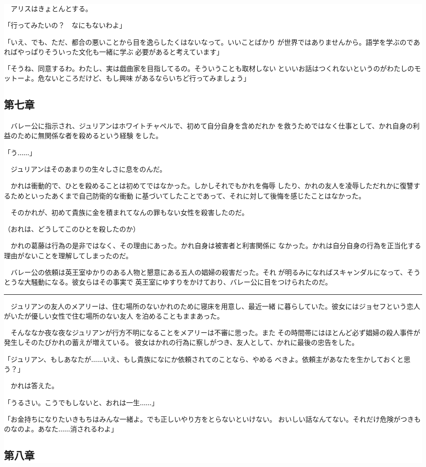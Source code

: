 　アリスはきょとんとする。

「行ってみたいの？　なにもないわよ」

「いえ、でも、ただ、都合の悪いことから目を逸らしたくはないなって。いいことばかり
が世界ではありませんから。語学を学ぶのであればやっぱりそういった文化も一緒に学ぶ
必要があると考えています」

「そうね、同意するわ。わたし、実は戯曲家を目指してるの。そういうことも取材しない
といいお話はつくれないというのがわたしのモットーよ。危ないところだけど、もし興味
があるならいちど行ってみましょう」

## 第七章

　バレー公に指示され、ジュリアンはホワイトチャペルで、初めて自分自身を含めだれか
を救うためではなく仕事として、かれ自身の利益のために無関係な者を殺めるという経験
をした。

「う……」

　ジュリアンはそのあまりの生々しさに息をのんだ。

　かれは衝動的で、ひとを殺めることは初めてではなかった。しかしそれでもかれを侮辱
したり、かれの友人を凌辱しただれかに復讐するためといったあくまで自己防衛的な衝動
に基づいてしたことであって、それに対して後悔を感じたことはなかった。

　そのかれが、初めて貴族に金を積まれてなんの罪もない女性を殺害したのだ。

（おれは、どうしてこのひとを殺したのか）

　かれの葛藤は行為の是非ではなく、その理由にあった。かれ自身は被害者と利害関係に
なかった。かれは自分自身の行為を正当化する理由がないことを理解してしまったのだ。

　バレー公の依頼は英王室ゆかりのある人物と懇意にある五人の娼婦の殺害だった。それ
が明るみになればスキャンダルになって、そうとうな大騒動になる。彼女らはその事実で
英王室にゆすりをかけており、バレー公に目をつけられたのだ。

--------------------------------------------------------------------------------

　ジュリアンの友人のメアリーは、住む場所のないかれのために寝床を用意し、最近一緒
に暮らしていた。彼女にはジョセフという恋人がいたが優しい女性で住む場所のない友人
を泊めることもままあった。

　そんななか夜な夜なジュリアンが行方不明になることをメアリーは不審に思った。また
その時間帯にはほとんど必ず娼婦の殺人事件が発生しそのたびかれの蓄えが増えている。
彼女はかれの行為に察しがつき、友人として、かれに最後の忠告をした。

「ジュリアン、もしあなたが……いえ、もし貴族になにか依頼されてのことなら、やめる
べきよ。依頼主があなたを生かしておくと思う？」

　かれは答えた。

「うるさい。こうでもしないと、おれは一生……」

「お金持ちになりたいきもちはみんな一緒よ。でも正しいやり方をとらないといけない。
おいしい話なんてない。それだけ危険がつきものなのよ。あなた……消されるわよ」

## 第八章
